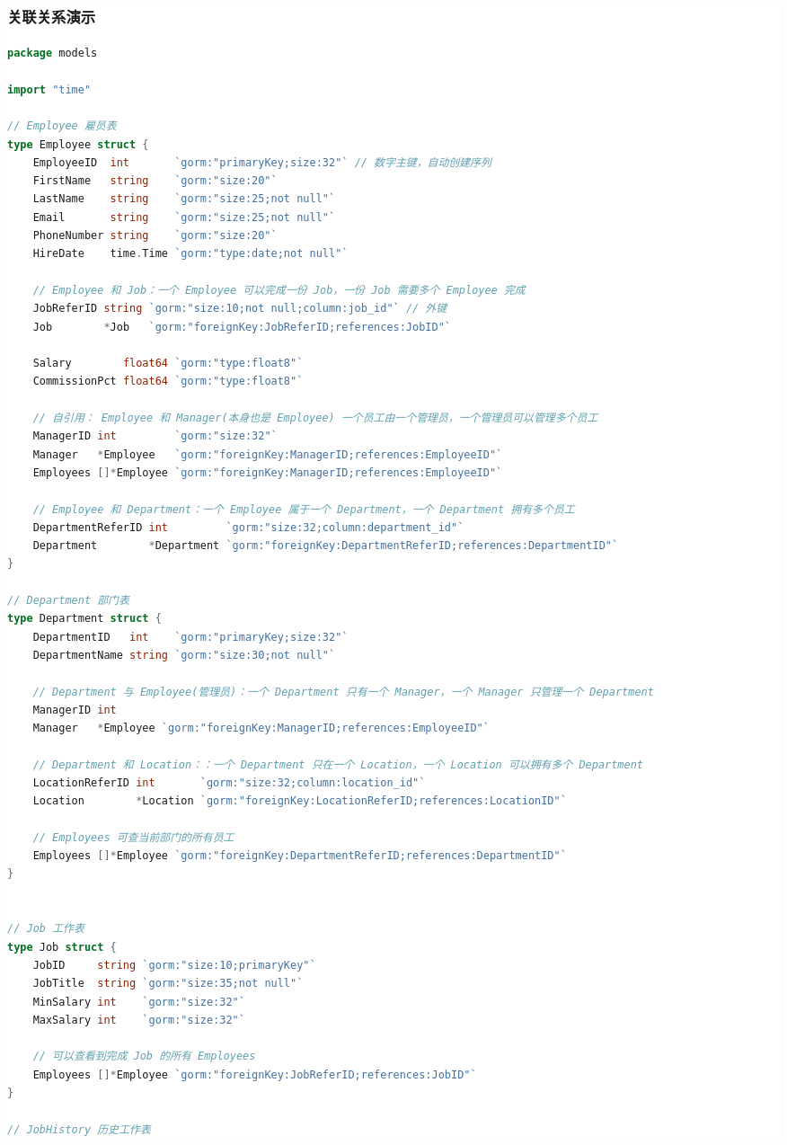 ### 关联关系演示

```go
package models

import "time"

// Employee 雇员表
type Employee struct {
	EmployeeID  int       `gorm:"primaryKey;size:32"` // 数字主键，自动创建序列
	FirstName   string    `gorm:"size:20"`
	LastName    string    `gorm:"size:25;not null"`
	Email       string    `gorm:"size:25;not null"`
	PhoneNumber string    `gorm:"size:20"`
	HireDate    time.Time `gorm:"type:date;not null"`

	// Employee 和 Job：一个 Employee 可以完成一份 Job，一份 Job 需要多个 Employee 完成
	JobReferID string `gorm:"size:10;not null;column:job_id"` // 外键
	Job        *Job   `gorm:"foreignKey:JobReferID;references:JobID"`

	Salary        float64 `gorm:"type:float8"`
	CommissionPct float64 `gorm:"type:float8"`

	// 自引用： Employee 和 Manager(本身也是 Employee) 一个员工由一个管理员，一个管理员可以管理多个员工
	ManagerID int         `gorm:"size:32"`
	Manager   *Employee   `gorm:"foreignKey:ManagerID;references:EmployeeID"`
	Employees []*Employee `gorm:"foreignKey:ManagerID;references:EmployeeID"`

	// Employee 和 Department：一个 Employee 属于一个 Department，一个 Department 拥有多个员工
	DepartmentReferID int         `gorm:"size:32;column:department_id"`
	Department        *Department `gorm:"foreignKey:DepartmentReferID;references:DepartmentID"`
}

// Department 部门表  
type Department struct {  
    DepartmentID   int    `gorm:"primaryKey;size:32"`  
    DepartmentName string `gorm:"size:30;not null"`  
  
    // Department 与 Employee(管理员)：一个 Department 只有一个 Manager，一个 Manager 只管理一个 Department  
    ManagerID int  
    Manager   *Employee `gorm:"foreignKey:ManagerID;references:EmployeeID"`  
  
    // Department 和 Location：：一个 Department 只在一个 Location，一个 Location 可以拥有多个 Department  
    LocationReferID int       `gorm:"size:32;column:location_id"`  
    Location        *Location `gorm:"foreignKey:LocationReferID;references:LocationID"`  
  
    // Employees 可查当前部门的所有员工  
    Employees []*Employee `gorm:"foreignKey:DepartmentReferID;references:DepartmentID"`  
}


// Job 工作表
type Job struct {
	JobID     string `gorm:"size:10;primaryKey"`
	JobTitle  string `gorm:"size:35;not null"`
	MinSalary int    `gorm:"size:32"`
	MaxSalary int    `gorm:"size:32"`

	// 可以查看到完成 Job 的所有 Employees
	Employees []*Employee `gorm:"foreignKey:JobReferID;references:JobID"`
}

// JobHistory 历史工作表
```